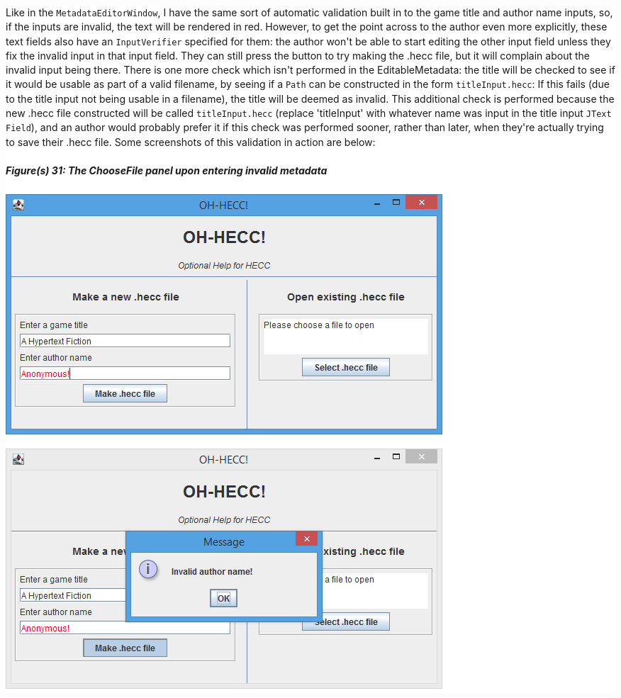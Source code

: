 Like in the `MetadataEditorWindow`, I have the same sort of automatic validation built in to the
game title and author name inputs, so, if the inputs are invalid, the text will be rendered in red.
However, to get the point across to the author even more explicitly, these text fields also have an
`InputVerifier` specified for them: the author won't be able to start editing the other input field
unless they fix the invalid input in that input field. They can still press the button to try making
the .hecc file, but it will complain about the invalid input being there. There is one more check
which isn't performed in the EditableMetadata: the title will be checked to see if it would be usable
as part of a valid filename, by seeing if a `Path` can be constructed in the form `titleInput.hecc`:
If this fails (due to the title input not being usable in a filename), the title will be deemed as
invalid. This additional check is performed because the new .hecc file constructed will be called
`titleInput.hecc` (replace 'titleInput' with whatever name was input in the title input `JTextField`),
and an author would probably prefer it if this check was performed sooner, rather than later, when
they're actually trying to save their .hecc file. Some screenshots of this validation in action are
below:

##### Figure(s) 31: The ChooseFile panel upon entering invalid metadata

![invalid author](./MVP%20development/oh-hecc%20development/choosefile%20bad%20author.PNG)

![invalid author pls to fix](./MVP%20development/oh-hecc%20development/choosefile%20bad%20author%20pls%20to%20fix.PNG)
